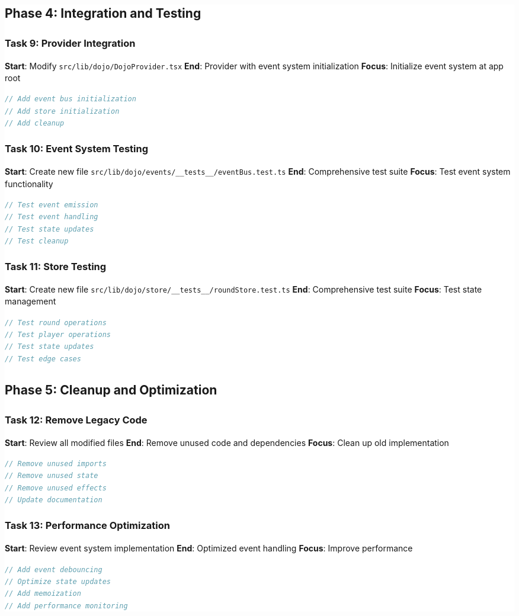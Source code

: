 ## Phase 4: Integration and Testing

### Task 9: Provider Integration
**Start**: Modify `src/lib/dojo/DojoProvider.tsx`
**End**: Provider with event system initialization
**Focus**: Initialize event system at app root
```typescript
// Add event bus initialization
// Add store initialization
// Add cleanup
```

### Task 10: Event System Testing
**Start**: Create new file `src/lib/dojo/events/__tests__/eventBus.test.ts`
**End**: Comprehensive test suite
**Focus**: Test event system functionality
```typescript
// Test event emission
// Test event handling
// Test state updates
// Test cleanup
```

### Task 11: Store Testing
**Start**: Create new file `src/lib/dojo/store/__tests__/roundStore.test.ts`
**End**: Comprehensive test suite
**Focus**: Test state management
```typescript
// Test round operations
// Test player operations
// Test state updates
// Test edge cases
```

## Phase 5: Cleanup and Optimization

### Task 12: Remove Legacy Code
**Start**: Review all modified files
**End**: Remove unused code and dependencies
**Focus**: Clean up old implementation
```typescript
// Remove unused imports
// Remove unused state
// Remove unused effects
// Update documentation
```

### Task 13: Performance Optimization
**Start**: Review event system implementation
**End**: Optimized event handling
**Focus**: Improve performance
```typescript
// Add event debouncing
// Optimize state updates
// Add memoization
// Add performance monitoring
```

